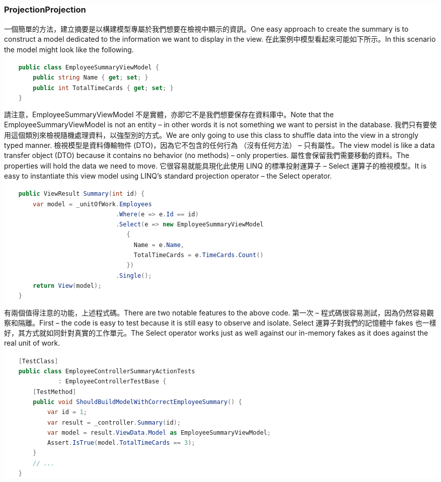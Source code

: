 ### <a name="projection"></a><span data-ttu-id="f719f-327">Projection</span><span class="sxs-lookup"><span data-stu-id="f719f-327">Projection</span></span>

<span data-ttu-id="f719f-328">一個簡單的方法，建立摘要是以構建模型專屬於我們想要在檢視中顯示的資訊。</span><span class="sxs-lookup"><span data-stu-id="f719f-328">One easy approach to create the summary is to construct a model dedicated to the information we want to display in the view.</span></span> <span data-ttu-id="f719f-329">在此案例中模型看起來可能如下所示。</span><span class="sxs-lookup"><span data-stu-id="f719f-329">In this scenario the model might look like the following.</span></span>

``` csharp
    public class EmployeeSummaryViewModel {
        public string Name { get; set; }
        public int TotalTimeCards { get; set; }
    }
```

<span data-ttu-id="f719f-330">請注意，EmployeeSummaryViewModel 不是實體，亦即它不是我們想要保存在資料庫中。</span><span class="sxs-lookup"><span data-stu-id="f719f-330">Note that the EmployeeSummaryViewModel is not an entity – in other words it is not something we want to persist in the database.</span></span> <span data-ttu-id="f719f-331">我們只有要使用這個類別來檢視隨機處理資料，以強型別的方式。</span><span class="sxs-lookup"><span data-stu-id="f719f-331">We are only going to use this class to shuffle data into the view in a strongly typed manner.</span></span> <span data-ttu-id="f719f-332">檢視模型是資料傳輸物件 (DTO)，因為它不包含的任何行為 （沒有任何方法） – 只有屬性。</span><span class="sxs-lookup"><span data-stu-id="f719f-332">The view model is like a data transfer object (DTO) because it contains no behavior (no methods) – only properties.</span></span> <span data-ttu-id="f719f-333">屬性會保留我們需要移動的資料。</span><span class="sxs-lookup"><span data-stu-id="f719f-333">The properties will hold the data we need to move.</span></span> <span data-ttu-id="f719f-334">它很容易就能具現化此使用 LINQ 的標準投射運算子 – Select 運算子的檢視模型。</span><span class="sxs-lookup"><span data-stu-id="f719f-334">It is easy to instantiate this view model using LINQ’s standard projection operator – the Select operator.</span></span>

``` csharp
    public ViewResult Summary(int id) {
        var model = _unitOfWork.Employees
                               .Where(e => e.Id == id)
                               .Select(e => new EmployeeSummaryViewModel
                                  {
                                    Name = e.Name,
                                    TotalTimeCards = e.TimeCards.Count()
                                  })
                               .Single();
        return View(model);
    }
```

<span data-ttu-id="f719f-335">有兩個值得注意的功能，上述程式碼。</span><span class="sxs-lookup"><span data-stu-id="f719f-335">There are two notable features to the above code.</span></span> <span data-ttu-id="f719f-336">第一次 – 程式碼很容易測試，因為仍然容易觀察和隔離。</span><span class="sxs-lookup"><span data-stu-id="f719f-336">First – the code is easy to test because it is still easy to observe and isolate.</span></span> <span data-ttu-id="f719f-337">Select 運算子對我們的記憶體中 fakes 也一樣好，其方式就如同針對真實的工作單元。</span><span class="sxs-lookup"><span data-stu-id="f719f-337">The Select operator works just as well against our in-memory fakes as it does against the real unit of work.</span></span>

``` csharp
    [TestClass]
    public class EmployeeControllerSummaryActionTests
               : EmployeeControllerTestBase {
        [TestMethod]
        public void ShouldBuildModelWithCorrectEmployeeSummary() {
            var id = 1;
            var result = _controller.Summary(id);
            var model = result.ViewData.Model as EmployeeSummaryViewModel;
            Assert.IsTrue(model.TotalTimeCards == 3);
        }
        // ...
    }
```